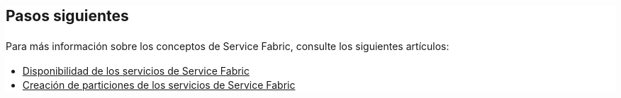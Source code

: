 ## <a name="next-steps"></a>Pasos siguientes
Para más información sobre los conceptos de Service Fabric, consulte los siguientes artículos:

* [Disponibilidad de los servicios de Service Fabric](service-fabric-availability-services.md)
* [Creación de particiones de los servicios de Service Fabric](service-fabric-concepts-partitioning.md)
